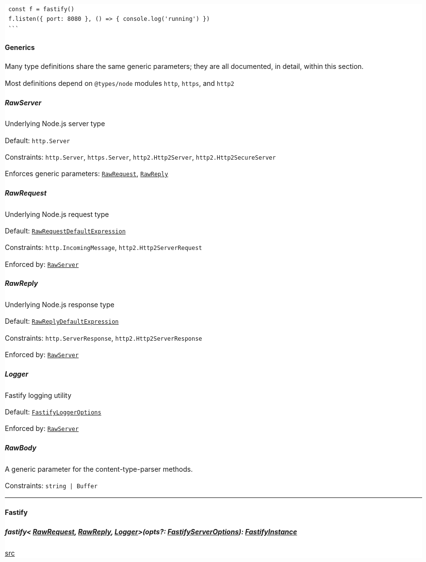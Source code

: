      const f = fastify()
     f.listen({ port: 8080 }, () => { console.log('running') })
     ```

#### Generics

Many type definitions share the same generic parameters; they are all
documented, in detail, within this section.

Most definitions depend on `@types/node` modules `http`, `https`, and `http2`

##### RawServer
Underlying Node.js server type

Default: `http.Server`

Constraints: `http.Server`, `https.Server`, `http2.Http2Server`,
`http2.Http2SecureServer`

Enforces generic parameters: [`RawRequest`][RawRequestGeneric],
[`RawReply`][RawReplyGeneric]

##### RawRequest
Underlying Node.js request type

Default: [`RawRequestDefaultExpression`][RawRequestDefaultExpression]

Constraints: `http.IncomingMessage`, `http2.Http2ServerRequest`

Enforced by: [`RawServer`][RawServerGeneric]

##### RawReply
Underlying Node.js response type

Default: [`RawReplyDefaultExpression`][RawReplyDefaultExpression]

Constraints: `http.ServerResponse`, `http2.Http2ServerResponse`

Enforced by: [`RawServer`][RawServerGeneric]

##### Logger
Fastify logging utility

Default: [`FastifyLoggerOptions`][FastifyLoggerOptions]

Enforced by: [`RawServer`][RawServerGeneric]

##### RawBody
A generic parameter for the content-type-parser methods.

Constraints: `string | Buffer`

---

#### Fastify

##### fastify< [RawRequest][RawRequestGeneric], [RawReply][RawReplyGeneric], [Logger][LoggerGeneric]>(opts?: [FastifyServerOptions][FastifyServerOptions]): [FastifyInstance][FastifyInstance]
[src](https://github.com/fastify/fastify/blob/main/fastify.d.ts#L19)


[RawServerGeneric]: #rawserver
[RawRequestGeneric]: #rawrequest
[RawReplyGeneric]: #rawreply
[LoggerGeneric]: #logger
[RawBodyGeneric]: #rawbody
[HTTPMethods]: #fastifyhttpmethods
[RawServerBase]: #fastifyrawserverbase
[RawServerDefault]: #fastifyrawserverdefault
[FastifyRequest]: #fastifyfastifyrequestrawserver-rawrequest-requestgeneric
[FastifyRequestGenericInterface]: #fastifyrequestgenericinterface
[RawRequestDefaultExpression]: #fastifyrawrequestdefaultexpressionrawserver
[FastifyReply]: #fastifyfastifyreplyrawserver-rawreply-contextconfig
[RawReplyDefaultExpression]: #fastifyrawreplydefaultexpression
[FastifyServerOptions]: #fastifyfastifyserveroptions-rawserver-logger
[FastifyInstance]: #fastifyfastifyinstance
[FastifyLoggerOptions]: #fastifyfastifyloggeroptions
[ContextConfigGeneric]: #ContextConfigGeneric
[FastifyPluginCallback]: #fastifyfastifyplugincallbackoptions
[FastifyPluginAsync]: #fastifyfastifypluginasyncoptions
[FastifyPluginOptions]: #fastifyfastifypluginoptions
[FastifyRegisterOptions]: #fastifyfastifytregisteroptions
[LogLevel]: #fastifyloglevel
[FastifyError]: #fastifyfastifyerror